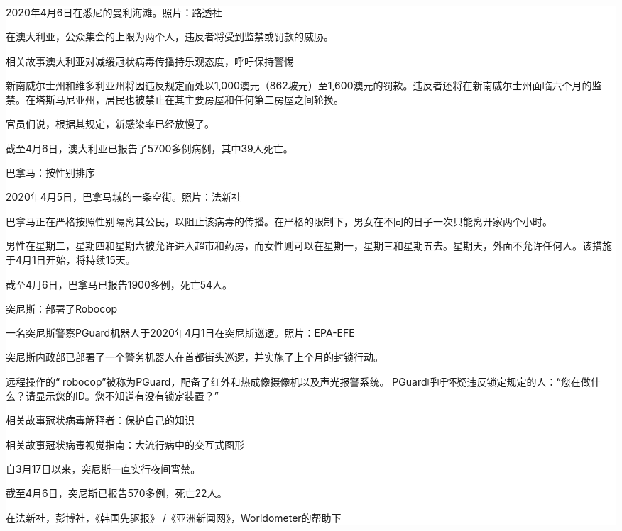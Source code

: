 

2020年4月6日在悉尼的曼利海滩。照片：路透社



在澳大利亚，公众集会的上限为两个人，违反者将受到监禁或罚款的威胁。

相关故事澳大利亚对减缓冠状病毒传播持乐观态度，呼吁保持警惕

新南威尔士州和维多利亚州将因违反规定而处以1,000澳元（862坡元）至1,600澳元的罚款。违反者还将在新南威尔士州面临六个月的监禁。在塔斯马尼亚州，居民也被禁止在其主要房屋和任何第二房屋之间轮换。

官员们说，根据其规定，新感染率已经放慢了。

截至4月6日，澳大利亚已报告了5700多例病例，其中39人死亡。

巴拿马：按性别排序



2020年4月5日，巴拿马城的一条空街。照片：法新社



巴拿马正在严格按照性别隔离其公民，以阻止该病毒的传播。在严格的限制下，男女在不同的日子一次只能离开家两个小时。

男性在星期二，星期四和星期六被允许进入超市和药房，而女性则可以在星期一，星期三和星期五去。星期天，外面不允许任何人。该措施于4月1日开始，将持续15天。

截至4月6日，巴拿马已报告1900多例，死亡54人。

突尼斯：部署了Robocop





一名突尼斯警察PGuard机器人于2020年4月1日在突尼斯巡逻。照片：EPA-EFE



突尼斯内政部已部署了一个警务机器人在首都街头巡逻，并实施了上个月的封锁行动。

远程操作的“ robocop”被称为PGuard，配备了红外和热成像摄像机以及声光报警系统。 PGuard呼吁怀疑违反锁定规定的人：“您在做什么？请显示您的ID。您不知道有没有锁定装置？”

相关故事冠状病毒解释者：保护自己的知识

相关故事冠状病毒视觉指南：大流行病中的交互式图形

自3月17日以来，突尼斯一直实行夜间宵禁。

截至4月6日，突尼斯已报告570多例，死亡22人。

在法新社，彭博社，《韩国先驱报》 /《亚洲新闻网》，Worldometer的帮助下